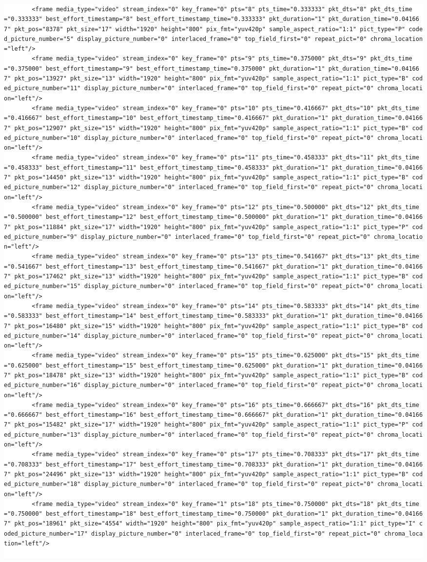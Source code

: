 ```plain
        <frame media_type="video" stream_index="0" key_frame="0" pts="8" pts_time="0.333333" pkt_dts="8" pkt_dts_time="0.333333" best_effort_timestamp="8" best_effort_timestamp_time="0.333333" pkt_duration="1" pkt_duration_time="0.041667" pkt_pos="8378" pkt_size="17" width="1920" height="800" pix_fmt="yuv420p" sample_aspect_ratio="1:1" pict_type="P" coded_picture_number="5" display_picture_number="0" interlaced_frame="0" top_field_first="0" repeat_pict="0" chroma_location="left"/>
        <frame media_type="video" stream_index="0" key_frame="0" pts="9" pts_time="0.375000" pkt_dts="9" pkt_dts_time="0.375000" best_effort_timestamp="9" best_effort_timestamp_time="0.375000" pkt_duration="1" pkt_duration_time="0.041667" pkt_pos="13927" pkt_size="13" width="1920" height="800" pix_fmt="yuv420p" sample_aspect_ratio="1:1" pict_type="B" coded_picture_number="11" display_picture_number="0" interlaced_frame="0" top_field_first="0" repeat_pict="0" chroma_location="left"/>
        <frame media_type="video" stream_index="0" key_frame="0" pts="10" pts_time="0.416667" pkt_dts="10" pkt_dts_time="0.416667" best_effort_timestamp="10" best_effort_timestamp_time="0.416667" pkt_duration="1" pkt_duration_time="0.041667" pkt_pos="12907" pkt_size="15" width="1920" height="800" pix_fmt="yuv420p" sample_aspect_ratio="1:1" pict_type="B" coded_picture_number="10" display_picture_number="0" interlaced_frame="0" top_field_first="0" repeat_pict="0" chroma_location="left"/>
        <frame media_type="video" stream_index="0" key_frame="0" pts="11" pts_time="0.458333" pkt_dts="11" pkt_dts_time="0.458333" best_effort_timestamp="11" best_effort_timestamp_time="0.458333" pkt_duration="1" pkt_duration_time="0.041667" pkt_pos="14450" pkt_size="13" width="1920" height="800" pix_fmt="yuv420p" sample_aspect_ratio="1:1" pict_type="B" coded_picture_number="12" display_picture_number="0" interlaced_frame="0" top_field_first="0" repeat_pict="0" chroma_location="left"/>
        <frame media_type="video" stream_index="0" key_frame="0" pts="12" pts_time="0.500000" pkt_dts="12" pkt_dts_time="0.500000" best_effort_timestamp="12" best_effort_timestamp_time="0.500000" pkt_duration="1" pkt_duration_time="0.041667" pkt_pos="11884" pkt_size="17" width="1920" height="800" pix_fmt="yuv420p" sample_aspect_ratio="1:1" pict_type="P" coded_picture_number="9" display_picture_number="0" interlaced_frame="0" top_field_first="0" repeat_pict="0" chroma_location="left"/>
        <frame media_type="video" stream_index="0" key_frame="0" pts="13" pts_time="0.541667" pkt_dts="13" pkt_dts_time="0.541667" best_effort_timestamp="13" best_effort_timestamp_time="0.541667" pkt_duration="1" pkt_duration_time="0.041667" pkt_pos="17462" pkt_size="13" width="1920" height="800" pix_fmt="yuv420p" sample_aspect_ratio="1:1" pict_type="B" coded_picture_number="15" display_picture_number="0" interlaced_frame="0" top_field_first="0" repeat_pict="0" chroma_location="left"/>
        <frame media_type="video" stream_index="0" key_frame="0" pts="14" pts_time="0.583333" pkt_dts="14" pkt_dts_time="0.583333" best_effort_timestamp="14" best_effort_timestamp_time="0.583333" pkt_duration="1" pkt_duration_time="0.041667" pkt_pos="16480" pkt_size="15" width="1920" height="800" pix_fmt="yuv420p" sample_aspect_ratio="1:1" pict_type="B" coded_picture_number="14" display_picture_number="0" interlaced_frame="0" top_field_first="0" repeat_pict="0" chroma_location="left"/>
        <frame media_type="video" stream_index="0" key_frame="0" pts="15" pts_time="0.625000" pkt_dts="15" pkt_dts_time="0.625000" best_effort_timestamp="15" best_effort_timestamp_time="0.625000" pkt_duration="1" pkt_duration_time="0.041667" pkt_pos="18478" pkt_size="13" width="1920" height="800" pix_fmt="yuv420p" sample_aspect_ratio="1:1" pict_type="B" coded_picture_number="16" display_picture_number="0" interlaced_frame="0" top_field_first="0" repeat_pict="0" chroma_location="left"/>
        <frame media_type="video" stream_index="0" key_frame="0" pts="16" pts_time="0.666667" pkt_dts="16" pkt_dts_time="0.666667" best_effort_timestamp="16" best_effort_timestamp_time="0.666667" pkt_duration="1" pkt_duration_time="0.041667" pkt_pos="15482" pkt_size="17" width="1920" height="800" pix_fmt="yuv420p" sample_aspect_ratio="1:1" pict_type="P" coded_picture_number="13" display_picture_number="0" interlaced_frame="0" top_field_first="0" repeat_pict="0" chroma_location="left"/>
        <frame media_type="video" stream_index="0" key_frame="0" pts="17" pts_time="0.708333" pkt_dts="17" pkt_dts_time="0.708333" best_effort_timestamp="17" best_effort_timestamp_time="0.708333" pkt_duration="1" pkt_duration_time="0.041667" pkt_pos="24496" pkt_size="13" width="1920" height="800" pix_fmt="yuv420p" sample_aspect_ratio="1:1" pict_type="B" coded_picture_number="18" display_picture_number="0" interlaced_frame="0" top_field_first="0" repeat_pict="0" chroma_location="left"/>
        <frame media_type="video" stream_index="0" key_frame="1" pts="18" pts_time="0.750000" pkt_dts="18" pkt_dts_time="0.750000" best_effort_timestamp="18" best_effort_timestamp_time="0.750000" pkt_duration="1" pkt_duration_time="0.041667" pkt_pos="18961" pkt_size="4554" width="1920" height="800" pix_fmt="yuv420p" sample_aspect_ratio="1:1" pict_type="I" coded_picture_number="17" display_picture_number="0" interlaced_frame="0" top_field_first="0" repeat_pict="0" chroma_location="left"/>


```
